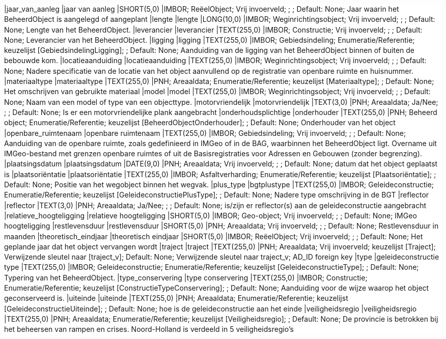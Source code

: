 |jaar_van_aanleg                           |jaar van aanleg                                   |SHORT(5,0)                             |IMBOR; ReëelObject; Vrij invoerveld; ; ; Default: None; Jaar waarin het BeheerdObject is aangelegd of aangeplant
|lengte                                    |lengte                                            |LONG(10,0)                             |IMBOR; Weginrichtingsobject; Vrij invoerveld; ; ; Default: None; Lengte van het BeheerdObject.
|leverancier                               |leverancier                                       |TEXT(255,0)                            |IMBOR; Constructie; Vrij invoerveld; ; ; Default: None; Leverancier van het BeheerdObject.
|ligging                                   |ligging                                           |TEXT(255,0)                            |IMBOR; Gebiedsindeling; Enumeratie/Referentie; keuzelijst [GebiedsindelingLigging]; ; Default: None; Aanduiding van de ligging van het BeheerdObject binnen of buiten de bebouwde kom.
|locatieaanduiding                         |locatieaanduiding                                 |TEXT(255,0)                            |IMBOR; Weginrichtingsobject; Vrij invoerveld; ; ; Default: None; Nadere specificatie van de locatie van het object aanvullend op de registratie van openbare ruimte en huisnummer.
|materiaaltype                             |materiaaltype                                     |TEXT(255,0)                            |PNH; Areaaldata; Enumeratie/Referentie; keuzelijst [Materiaaltype]; ; Default: None; Het omschrijven van gebruikte materiaal
|model                                     |model                                             |TEXT(255,0)                            |IMBOR; Weginrichtingsobject; Vrij invoerveld; ; ; Default: None; Naam van een model of type van een objecttype.
|motorvriendelijk                          |motorvriendelijk                                  |TEXT(3,0)                              |PNH; Areaaldata; Ja/Nee; ; ; Default: None; Is er een motorvriendelijke plank aangebracht
|onderhoudsplichtige                       |onderhouder                                       |TEXT(255,0)                            |PNH; Beheerd object; Enumeratie/Referentie; keuzelijst [BeheerdObjectOnderhouder]; ; Default: None; Onderhouder van het object
|openbare_ruimtenaam                       |openbare ruimtenaam                               |TEXT(255,0)                            |IMBOR; Gebiedsindeling; Vrij invoerveld; ; ; Default: None; Aanduiding van de openbare ruimte, zoals gedefinieerd in IMGeo of in de BAG, waarbinnen het BeheerdObject ligt. Overname uit IMGeo-bestand met grenzen openbare ruimtes of uit de Basisregistraties voor Adressen en Gebouwen (zonder begrenzing).
|plaatsingsdatum                           |plaatsingsdatum                                   |DATE(9,0)                              |PNH; Areaaldata; Vrij invoerveld; ; ; Default: None; datum dat het object geplaatst is
|plaatsoriëntatie                          |plaatsoriëntatie                                  |TEXT(255,0)                            |IMBOR; Asfaltverharding; Enumeratie/Referentie; keuzelijst [Plaatsoriëntatie]; ; Default: None; Positie van het wegobject binnen het wegvak.
|plus_type                                 |bgtplustype                                       |TEXT(255,0)                            |IMBOR; Geleideconstructie; Enumeratie/Referentie; keuzelijst [GeleideconstructiePlusType]; ; Default: None; Nadere type omschrijving in de BGT
|reflector                                 |reflector                                         |TEXT(3,0)                              |PNH; Areaaldata; Ja/Nee; ; ; Default: None; is/zijn er reflector(s) aan de geleideconstructie aangebracht
|relatieve_hoogteligging                   |relatieve hoogteligging                           |SHORT(5,0)                             |IMBOR; Geo-object; Vrij invoerveld; ; ; Default: None; IMGeo hoogteligging
|restlevensduur                            |restlevensduur                                    |SHORT(5,0)                             |PNH; Areaaldata; Vrij invoerveld; ; ; Default: None; Restlevensduur in maanden
|theoretisch_eindjaar                      |theoretisch eindjaar                              |SHORT(5,0)                             |IMBOR; ReëelObject; Vrij invoerveld; ; ; Default: None; Het geplande jaar dat het object vervangen wordt
|traject                                   |traject                                           |TEXT(255,0)                            |PNH; Areaaldata; Vrij invoerveld; keuzelijst [Traject]; Verwijzende sleutel naar [traject_v]; Default: None; Verwijzende sleutel naar traject_v; AD_ID foreign key
|type                                      |geleideconstructie type                           |TEXT(255,0)                            |IMBOR; Geleideconstructie; Enumeratie/Referentie; keuzelijst [GeleideconstructieType]; ; Default: None; Typering van het BeheerdObject.
|type_conservering                         |type conservering                                 |TEXT(255,0)                            |IMBOR; Constructie; Enumeratie/Referentie; keuzelijst [ConstructieTypeConservering]; ; Default: None; Aanduiding voor de wijze waarop het object geconserveerd is.
|uiteinde                                  |uiteinde                                          |TEXT(255,0)                            |PNH; Areaaldata; Enumeratie/Referentie; keuzelijst [GeleideconstructieUiteinde]; ; Default: None; hoe is de geleideconstructie aan het einde
|veiligheidsregio                          |veiligheidsregio                                  |TEXT(255,0)                            |PNH; Areaaldata; Enumeratie/Referentie; keuzelijst [Veiligheidsregio]; ; Default: None; De provincie is betrokken bij het beheersen van rampen en crises. Noord-Holland is verdeeld in 5 veiligheidsregio’s